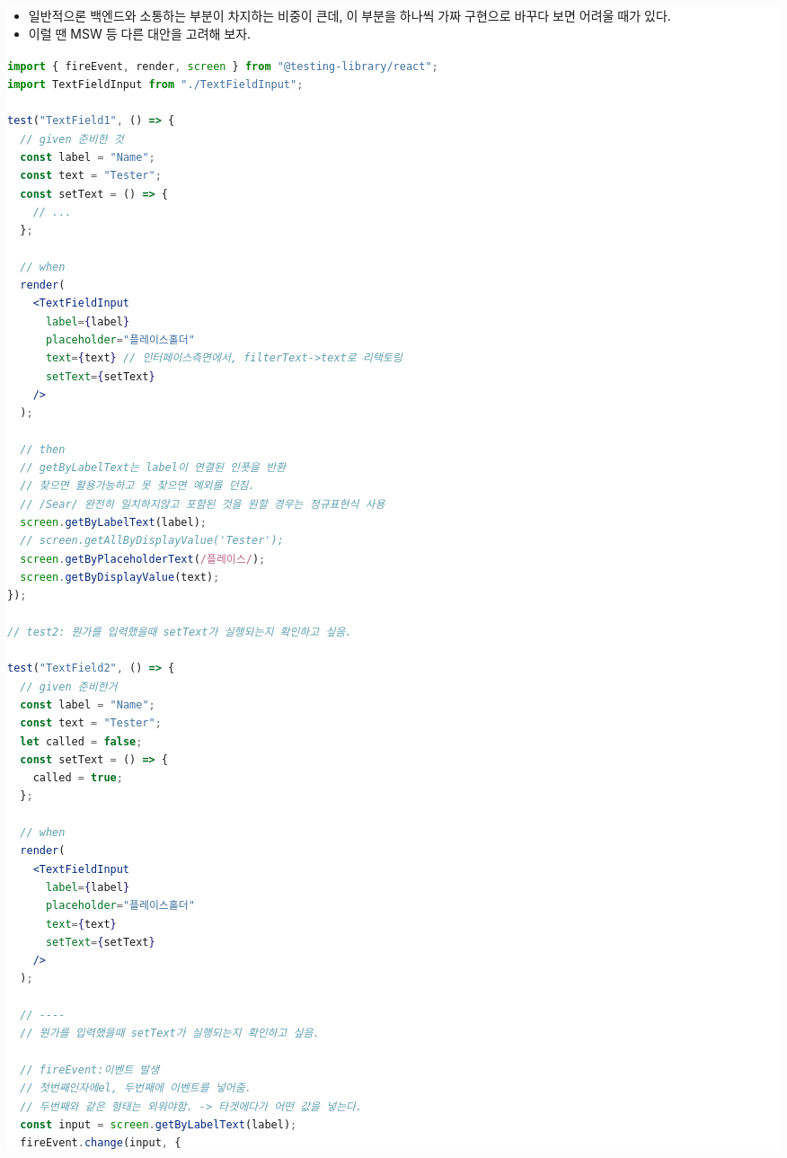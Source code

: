 - 일반적으론 백엔드와 소통하는 부분이 차지하는 비중이 큰데, 이 부분을 하나씩 가짜 구현으로 바꾸다 보면 어려울 때가 있다.
- 이럴 땐 MSW 등 다른 대안을 고려해 보자.

```jsx
import { fireEvent, render, screen } from "@testing-library/react";
import TextFieldInput from "./TextFieldInput";

test("TextField1", () => {
  // given 준비한 것
  const label = "Name";
  const text = "Tester";
  const setText = () => {
    // ...
  };

  // when
  render(
    <TextFieldInput
      label={label}
      placeholder="플레이스홀더"
      text={text} // 인터페이스측면에서, filterText->text로 리택토링
      setText={setText}
    />
  );

  // then
  // getByLabelText는 label이 연결된 인풋을 반환
  // 찾으면 활용가능하고 못 찾으면 예외를 던짐.
  // /Sear/ 완전히 일치하지않고 포함된 것을 원할 경우는 정규표현식 사용
  screen.getByLabelText(label);
  // screen.getAllByDisplayValue('Tester');
  screen.getByPlaceholderText(/플레이스/);
  screen.getByDisplayValue(text);
});

// test2: 뭔가를 입력했을때 setText가 실행되는지 확인하고 싶음.

test("TextField2", () => {
  // given 준비한거
  const label = "Name";
  const text = "Tester";
  let called = false;
  const setText = () => {
    called = true;
  };

  // when
  render(
    <TextFieldInput
      label={label}
      placeholder="플레이스홀더"
      text={text}
      setText={setText}
    />
  );

  // ----
  // 뭔가를 입력했을때 setText가 실행되는지 확인하고 싶음.

  // fireEvent:이벤트 발생
  // 첫번째인자에el, 두번째에 이벤트를 넣어줌.
  // 두번째와 같은 형태는 외워야함. -> 타겟에다가 어떤 값을 넣는다.
  const input = screen.getByLabelText(label);
  fireEvent.change(input, {
```